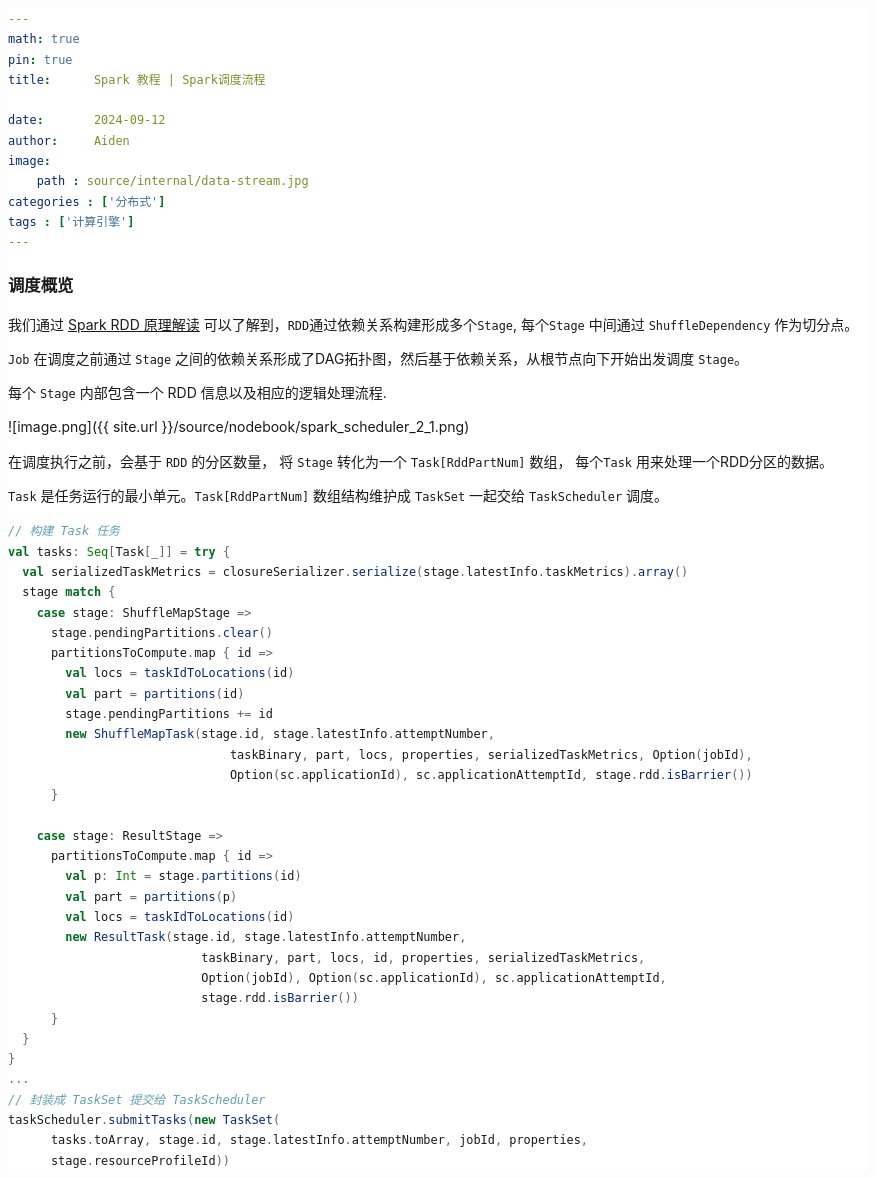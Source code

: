 ```yaml
---
math: true
pin: true
title:      Spark 教程 | Spark调度流程

date:       2024-09-12
author:     Aiden
image: 
    path : source/internal/data-stream.jpg
categories : ['分布式']
tags : ['计算引擎']
--- 
```


### 调度概览

我们通过 [Spark RDD 原理解读](https://aiden-dong.github.io/2023/08/26/SparkRDD-%E8%A7%A3%E8%AF%BB/) 可以了解到，`RDD`通过依赖关系构建形成多个`Stage`, 每个`Stage` 中间通过 `ShuffleDependency` 作为切分点。

`Job` 在调度之前通过 `Stage` 之间的依赖关系形成了DAG拓扑图，然后基于依赖关系，从根节点向下开始出发调度 `Stage`。

每个 `Stage` 内部包含一个 RDD 信息以及相应的逻辑处理流程.

![image.png]({{ site.url }}/source/nodebook/spark_scheduler_2_1.png)

在调度执行之前，会基于 `RDD` 的分区数量， 将 `Stage` 转化为一个 `Task[RddPartNum]` 数组， 每个`Task` 用来处理一个RDD分区的数据。

`Task` 是任务运行的最小单元。`Task[RddPartNum]` 数组结构维护成 `TaskSet` 一起交给 `TaskScheduler` 调度。

```scala
// 构建 Task 任务
val tasks: Seq[Task[_]] = try {
  val serializedTaskMetrics = closureSerializer.serialize(stage.latestInfo.taskMetrics).array()
  stage match {
    case stage: ShuffleMapStage =>
      stage.pendingPartitions.clear()
      partitionsToCompute.map { id =>
        val locs = taskIdToLocations(id)
        val part = partitions(id)
        stage.pendingPartitions += id
        new ShuffleMapTask(stage.id, stage.latestInfo.attemptNumber,
                               taskBinary, part, locs, properties, serializedTaskMetrics, Option(jobId),
                               Option(sc.applicationId), sc.applicationAttemptId, stage.rdd.isBarrier())
      }

    case stage: ResultStage =>
      partitionsToCompute.map { id =>
        val p: Int = stage.partitions(id)
        val part = partitions(p)
        val locs = taskIdToLocations(id)
        new ResultTask(stage.id, stage.latestInfo.attemptNumber,
                           taskBinary, part, locs, id, properties, serializedTaskMetrics,
                           Option(jobId), Option(sc.applicationId), sc.applicationAttemptId,
                           stage.rdd.isBarrier())
      }
  }
} 
...
// 封装成 TaskSet 提交给 TaskScheduler
taskScheduler.submitTasks(new TaskSet(
      tasks.toArray, stage.id, stage.latestInfo.attemptNumber, jobId, properties,
      stage.resourceProfileId))
```
